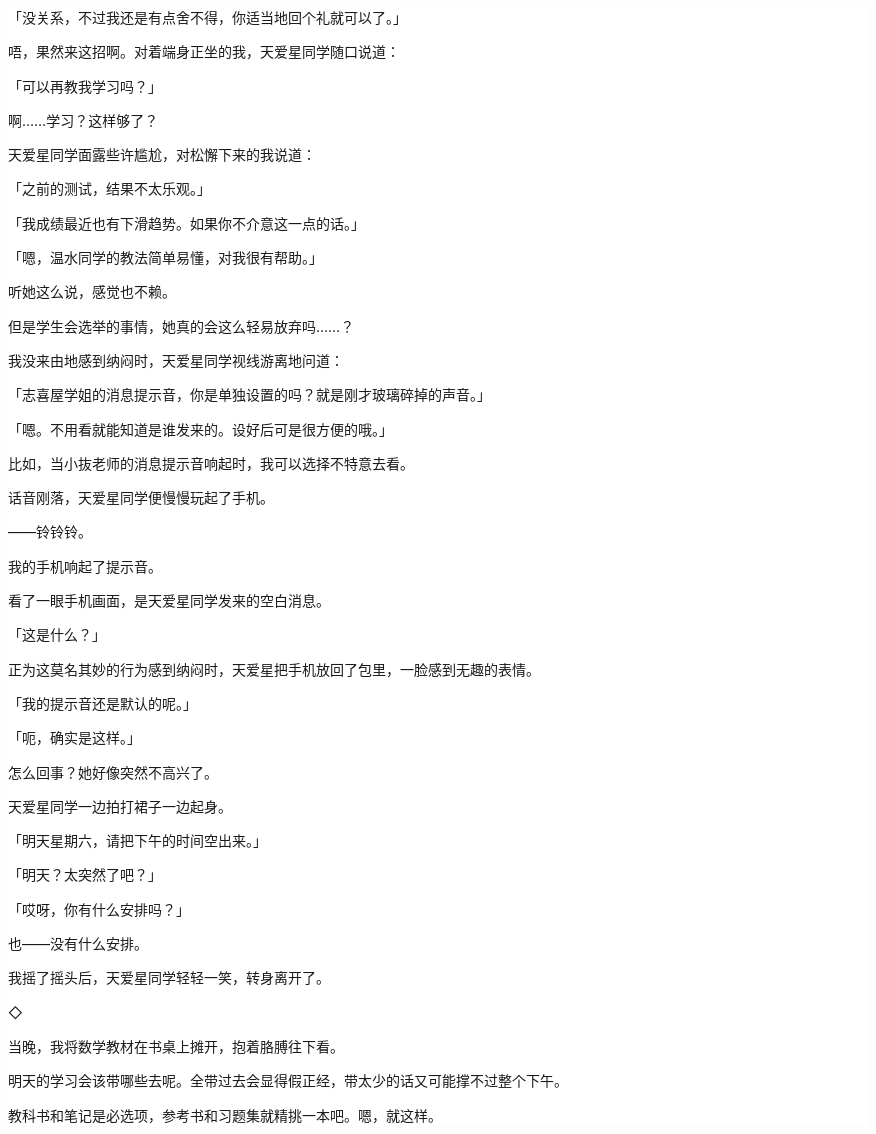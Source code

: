 「没关系，不过我还是有点舍不得，你适当地回个礼就可以了。」

唔，果然来这招啊。对着端身正坐的我，天爱星同学随口说道：

「可以再教我学习吗？」

啊……学习？这样够了？

天爱星同学面露些许尴尬，对松懈下来的我说道：

「之前的测试，结果不太乐观。」

「我成绩最近也有下滑趋势。如果你不介意这一点的话。」

「嗯，温水同学的教法简单易懂，对我很有帮助。」

听她这么说，感觉也不赖。

但是学生会选举的事情，她真的会这么轻易放弃吗……？

我没来由地感到纳闷时，天爱星同学视线游离地问道：

「志喜屋学姐的消息提示音，你是单独设置的吗？就是刚才玻璃碎掉的声音。」

「嗯。不用看就能知道是谁发来的。设好后可是很方便的哦。」

比如，当小抜老师的消息提示音响起时，我可以选择不特意去看。

话音刚落，天爱星同学便慢慢玩起了手机。

——铃铃铃。

我的手机响起了提示音。

看了一眼手机画面，是天爱星同学发来的空白消息。

「这是什么？」

正为这莫名其妙的行为感到纳闷时，天爱星把手机放回了包里，一脸感到无趣的表情。

「我的提示音还是默认的呢。」

「呃，确实是这样。」

怎么回事？她好像突然不高兴了。

天爱星同学一边拍打裙子一边起身。

「明天星期六，请把下午的时间空出来。」

「明天？太突然了吧？」

「哎呀，你有什么安排吗？」

也——没有什么安排。

我摇了摇头后，天爱星同学轻轻一笑，转身离开了。

◇

当晚，我将数学教材在书桌上摊开，抱着胳膊往下看。

明天的学习会该带哪些去呢。全带过去会显得假正经，带太少的话又可能撑不过整个下午。

教科书和笔记是必选项，参考书和习题集就精挑一本吧。嗯，就这样。
